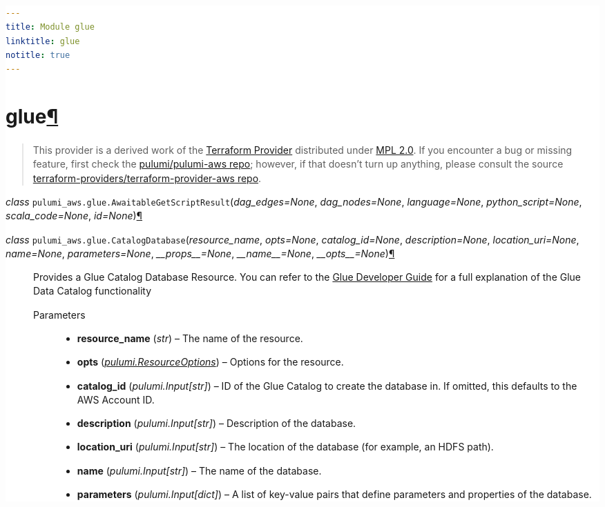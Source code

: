 ```yaml
---
title: Module glue
linktitle: glue
notitle: true
---
```


<div class="section" id="glue">
<h1>glue<a class="headerlink" href="#glue" title="Permalink to this headline">¶</a></h1>
<blockquote>
<div><p>This provider is a derived work of the <a class="reference external" href="https://github.com/terraform-providers/terraform-provider-aws">Terraform Provider</a> distributed under
<a class="reference external" href="https://www.mozilla.org/en-US/MPL/2.0/">MPL 2.0</a>. If you encounter a bug or missing feature, first check the
<a class="reference external" href="https://github.com/pulumi/pulumi-aws/issues">pulumi/pulumi-aws repo</a>; however, if that doesn’t turn up
anything, please consult the source <a class="reference external" href="https://github.com/terraform-providers/terraform-provider-aws/issues">terraform-providers/terraform-provider-aws repo</a>.</p>
</div></blockquote>
<span class="target" id="module-pulumi_aws.glue"></span><dl class="class">
<dt id="pulumi_aws.glue.AwaitableGetScriptResult">
<em class="property">class </em><code class="sig-prename descclassname">pulumi_aws.glue.</code><code class="sig-name descname">AwaitableGetScriptResult</code><span class="sig-paren">(</span><em class="sig-param">dag_edges=None</em>, <em class="sig-param">dag_nodes=None</em>, <em class="sig-param">language=None</em>, <em class="sig-param">python_script=None</em>, <em class="sig-param">scala_code=None</em>, <em class="sig-param">id=None</em><span class="sig-paren">)</span><a class="headerlink" href="#pulumi_aws.glue.AwaitableGetScriptResult" title="Permalink to this definition">¶</a></dt>
<dd></dd></dl>

<dl class="class">
<dt id="pulumi_aws.glue.CatalogDatabase">
<em class="property">class </em><code class="sig-prename descclassname">pulumi_aws.glue.</code><code class="sig-name descname">CatalogDatabase</code><span class="sig-paren">(</span><em class="sig-param">resource_name</em>, <em class="sig-param">opts=None</em>, <em class="sig-param">catalog_id=None</em>, <em class="sig-param">description=None</em>, <em class="sig-param">location_uri=None</em>, <em class="sig-param">name=None</em>, <em class="sig-param">parameters=None</em>, <em class="sig-param">__props__=None</em>, <em class="sig-param">__name__=None</em>, <em class="sig-param">__opts__=None</em><span class="sig-paren">)</span><a class="headerlink" href="#pulumi_aws.glue.CatalogDatabase" title="Permalink to this definition">¶</a></dt>
<dd><p>Provides a Glue Catalog Database Resource. You can refer to the <a class="reference external" href="http://docs.aws.amazon.com/glue/latest/dg/populate-data-catalog.html">Glue Developer Guide</a> for a full explanation of the Glue Data Catalog functionality</p>
<dl class="field-list simple">
<dt class="field-odd">Parameters</dt>
<dd class="field-odd"><ul class="simple">
<li><p><strong>resource_name</strong> (<em>str</em>) – The name of the resource.</p></li>
<li><p><strong>opts</strong> (<a class="reference internal" href="../../pulumi/#pulumi.ResourceOptions" title="pulumi.ResourceOptions"><em>pulumi.ResourceOptions</em></a>) – Options for the resource.</p></li>
<li><p><strong>catalog_id</strong> (<em>pulumi.Input</em><em>[</em><em>str</em><em>]</em>) – ID of the Glue Catalog to create the database in. If omitted, this defaults to the AWS Account ID.</p></li>
<li><p><strong>description</strong> (<em>pulumi.Input</em><em>[</em><em>str</em><em>]</em>) – Description of the database.</p></li>
<li><p><strong>location_uri</strong> (<em>pulumi.Input</em><em>[</em><em>str</em><em>]</em>) – The location of the database (for example, an HDFS path).</p></li>
<li><p><strong>name</strong> (<em>pulumi.Input</em><em>[</em><em>str</em><em>]</em>) – The name of the database.</p></li>
<li><p><strong>parameters</strong> (<em>pulumi.Input</em><em>[</em><em>dict</em><em>]</em>) – A list of key-value pairs that define parameters and properties of the database.</p></li>
</ul>
</dd>
</dl>